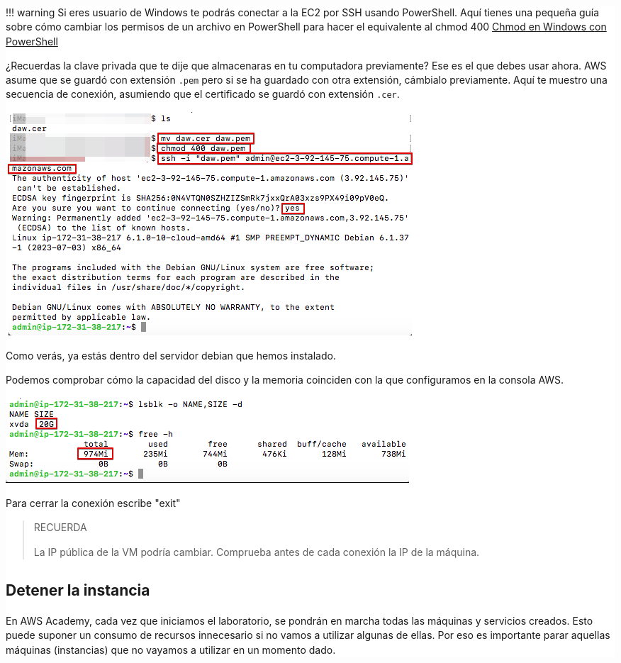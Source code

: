 !!! warning
    Si eres usuario de Windows te podrás conectar a la EC2 por SSH usando PowerShell. Aquí tienes una pequeña guía sobre cómo cambiar los permisos de un archivo en PowerShell para hacer el equivalente al chmod 400 
    [Chmod en Windows con PowerShell](https://gist.github.com/fff963bf763d0d39176ec786489c4519.git)

¿Recuerdas la clave privada que te dije que almacenaras en tu computadora previamente? Ese es el que debes usar ahora. AWS asume que se guardó con extensión `.pem` pero si se ha guardado con otra extensión, cámbialo previamente. Aquí te muestro una secuencia de conexión, asumiendo que el certificado se guardó con extensión `.cer`.

![LinuxServerInstallationAWS](P1_1/19.png)

Como verás, ya estás dentro del servidor debian que hemos instalado.

Podemos comprobar cómo la capacidad del disco y la memoria coinciden con la que configuramos en la consola AWS.

![LinuxServerInstallationAWS](P1_1/20.png)

Para cerrar la conexión escribe "exit"

> RECUERDA
>
> La IP pública de la VM podría cambiar. Comprueba antes de cada conexión la IP de la máquina.

## Detener la instancia

En AWS Academy, cada vez que iniciamos el laboratorio, se pondrán en marcha todas las máquinas y servicios creados. Esto puede suponer un consumo de recursos innecesario si no vamos a utilizar algunas de ellas. Por eso es importante parar aquellas máquinas (instancias) que no vayamos a utilizar en un momento dado. 

